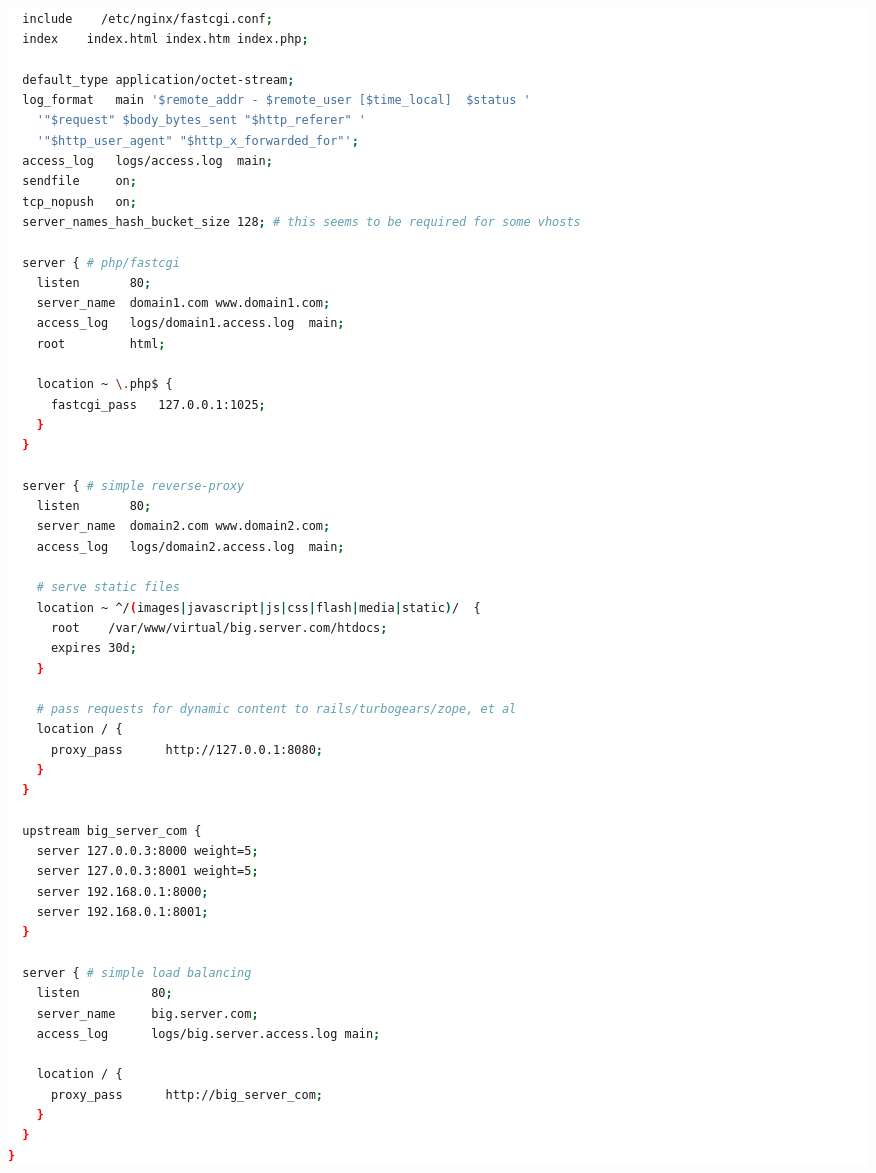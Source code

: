 ```bash
  include    /etc/nginx/fastcgi.conf;
  index    index.html index.htm index.php;

  default_type application/octet-stream;
  log_format   main '$remote_addr - $remote_user [$time_local]  $status '
    '"$request" $body_bytes_sent "$http_referer" '
    '"$http_user_agent" "$http_x_forwarded_for"';
  access_log   logs/access.log  main;
  sendfile     on;
  tcp_nopush   on;
  server_names_hash_bucket_size 128; # this seems to be required for some vhosts

  server { # php/fastcgi
    listen       80;
    server_name  domain1.com www.domain1.com;
    access_log   logs/domain1.access.log  main;
    root         html;

    location ~ \.php$ {
      fastcgi_pass   127.0.0.1:1025;
    }
  }

  server { # simple reverse-proxy
    listen       80;
    server_name  domain2.com www.domain2.com;
    access_log   logs/domain2.access.log  main;

    # serve static files
    location ~ ^/(images|javascript|js|css|flash|media|static)/  {
      root    /var/www/virtual/big.server.com/htdocs;
      expires 30d;
    }

    # pass requests for dynamic content to rails/turbogears/zope, et al
    location / {
      proxy_pass      http://127.0.0.1:8080;
    }
  }

  upstream big_server_com {
    server 127.0.0.3:8000 weight=5;
    server 127.0.0.3:8001 weight=5;
    server 192.168.0.1:8000;
    server 192.168.0.1:8001;
  }

  server { # simple load balancing
    listen          80;
    server_name     big.server.com;
    access_log      logs/big.server.access.log main;

    location / {
      proxy_pass      http://big_server_com;
    }
  }
}
```
